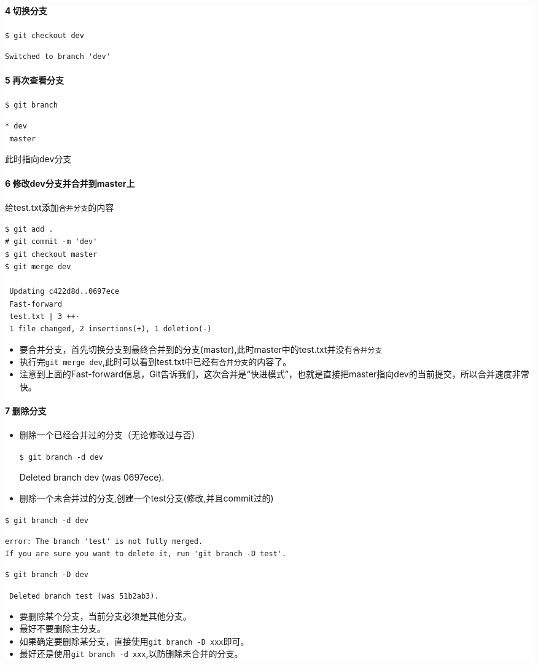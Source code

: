 #### 4 切换分支

`$ git checkout dev`

    Switched to branch 'dev'
    
#### 5 再次查看分支

`$ git branch`

    * dev
     master
     
此时指向dev分支

#### 6 修改dev分支并合并到master上

给test.txt添加`合并分支`的内容

    $ git add .
    # git commit -m 'dev'
    $ git checkout master
    $ git merge dev
    
     Updating c422d8d..0697ece
     Fast-forward
     test.txt | 3 ++-
     1 file changed, 2 insertions(+), 1 deletion(-)

* 要合并分支，首先切换分支到最终合并到的分支(master),此时master中的test.txt并没有`合并分支`
* 执行完`git merge dev`,此时可以看到test.txt中已经有`合并分支`的内容了。
* 注意到上面的Fast-forward信息，Git告诉我们，这次合并是“快进模式”，也就是直接把master指向dev的当前提交，所以合并速度非常快。

####  7 删除分支

* 删除一个已经合并过的分支（无论修改过与否）

   `$ git branch -d dev`
        
    Deleted branch dev (was 0697ece).


* 删除一个未合并过的分支,创建一个test分支(修改,并且commit过的)

 `$ git branch -d dev`
  
    error: The branch 'test' is not fully merged.
    If you are sure you want to delete it, run 'git branch -D test'.

 `$ git branch -D dev`
 
     Deleted branch test (was 51b2ab3).

* 要删除某个分支，当前分支必须是其他分支。
* 最好不要删除主分支。
* 如果确定要删除某分支，直接使用`git branch -D xxx`即可。
* 最好还是使用`git branch -d xxx`,以防删除未合并的分支。
     